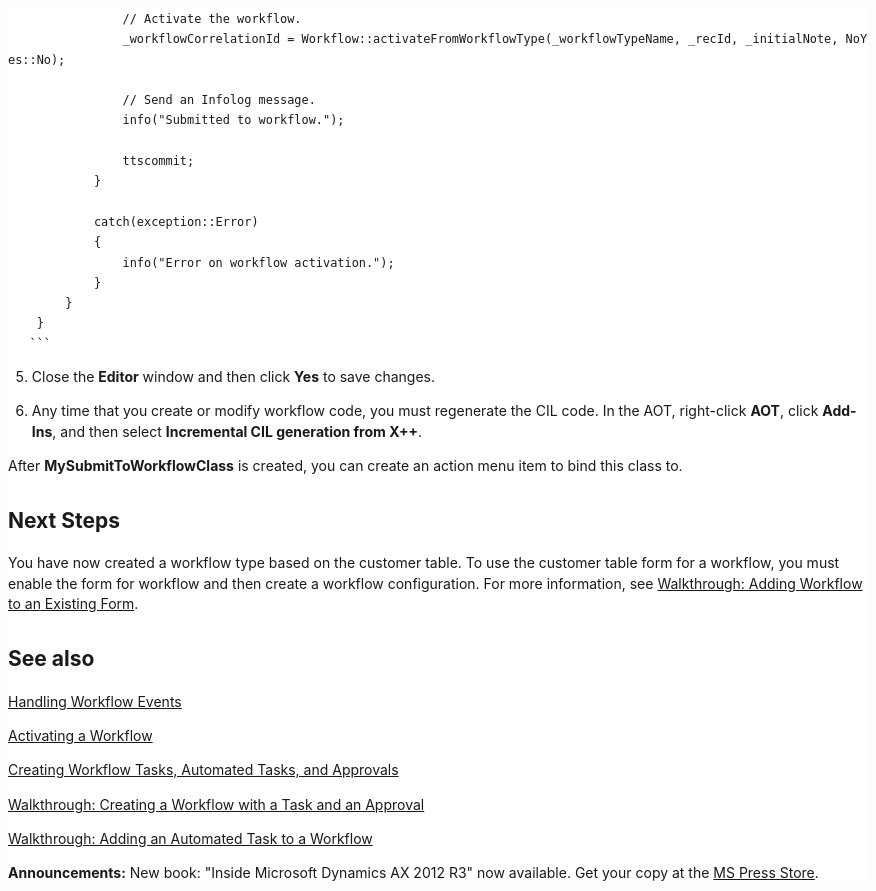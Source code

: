                     // Activate the workflow.
                    _workflowCorrelationId = Workflow::activateFromWorkflowType(_workflowTypeName, _recId, _initialNote, NoYes::No);
        
                    // Send an Infolog message.
                    info("Submitted to workflow.");
        
                    ttscommit;
                }
        
                catch(exception::Error)
                {
                    info("Error on workflow activation.");
                }
            }
        }
       ```

5.  Close the **Editor** window and then click **Yes** to save changes.

6.  Any time that you create or modify workflow code, you must regenerate the CIL code. In the AOT, right-click **AOT**, click **Add-Ins**, and then select **Incremental CIL generation from X++**.

After **MySubmitToWorkflowClass** is created, you can create an action menu item to bind this class to.

## Next Steps

You have now created a workflow type based on the customer table. To use the customer table form for a workflow, you must enable the form for workflow and then create a workflow configuration. For more information, see [Walkthrough: Adding Workflow to an Existing Form](walkthrough-adding-workflow-to-an-existing-form.md).

## See also

[Handling Workflow Events](handling-workflow-events.md)

[Activating a Workflow](activating-a-workflow.md)

[Creating Workflow Tasks, Automated Tasks, and Approvals](creating-workflow-tasks-automated-tasks-and-approvals.md)

[Walkthrough: Creating a Workflow with a Task and an Approval](walkthrough-creating-a-workflow-with-a-task-and-an-approval.md)

[Walkthrough: Adding an Automated Task to a Workflow](walkthrough-adding-an-automated-task-to-a-workflow.md)

  
**Announcements:** New book: "Inside Microsoft Dynamics AX 2012 R3" now available. Get your copy at the [MS Press Store](https://www.microsoftpressstore.com/store/inside-microsoft-dynamics-ax-2012-r3-9780735685109).

